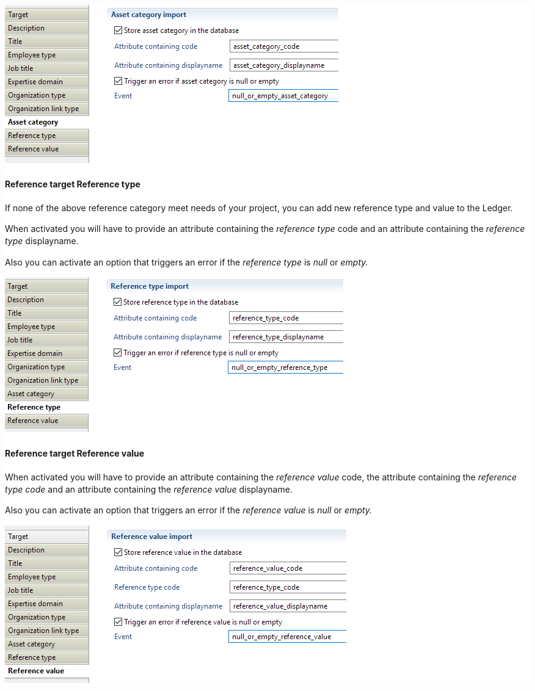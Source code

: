 ![Reference target asset category](./images/reference-target_properties_asset_category.PNG "Reference target asset category")

#### Reference target Reference type

If none of the above reference category meet needs of your project, you can add new reference type and value to the Ledger.  

When activated you will have to provide an attribute containing the _reference type_ code and an attribute containing the _reference type_ displayname.  

Also you can activate an option that triggers an error if the _reference type_ is _null_ or _empty._  

![Reference target reference type](./images/reference-target_properties_reference_type.PNG "Reference target reference type")

#### Reference target Reference value

When activated you will have to provide an attribute containing the _reference value_ code, the attribute containing the _reference type code_ and an attribute containing the _reference value_ displayname.

Also you can activate an option that triggers an error if the _reference value_ is _null_ or _empty._  

![Reference target reference value](./images/reference-target_properties_reference_value.PNG "Reference target reference value")
